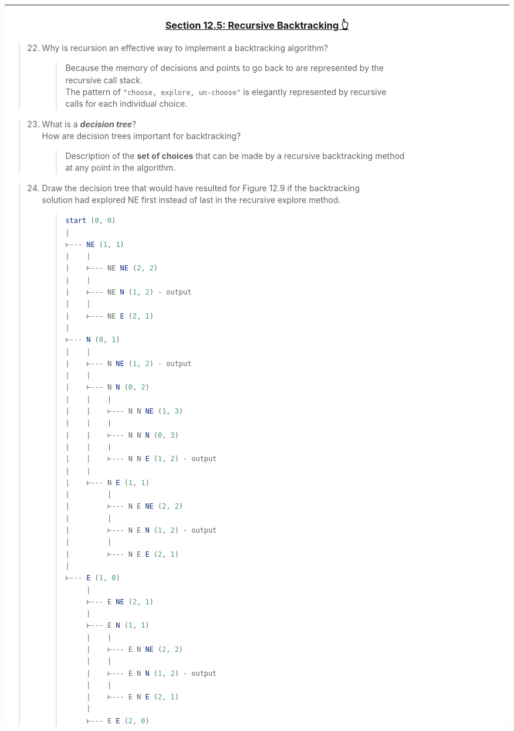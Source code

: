 
---

<h3 align="center" id="5"><u>Section 12.5: Recursive Backtracking</u><a href="#home"> 👆</a></h3>

> 22. Why is recursion an effective way to implement a backtracking algorithm?
>     > Because the memory of decisions and points to go back to are represented by the  
>     > recursive call stack.  
>     > The pattern of `"choose, explore, un-choose"` is elegantly represented by recursive  
>     > calls for each individual choice.

> 23. What is a **_decision tree_**?  
>      How are decision trees important for backtracking?
>     > Description of the **set of choices** that can be made by a recursive backtracking method  
>     > at any point in the algorithm.

> 24. Draw the decision tree that would have resulted for Figure 12.9 if the backtracking  
>      solution had explored NE first instead of last in the recursive explore method.
>     > ```java
>     > start (0, 0)
>     > |
>     > ⊢--- NE (1, 1)
>     > |    |
>     > |    ⊢--- NE NE (2, 2)
>     > |    |
>     > |    ⊢--- NE N (1, 2) - output
>     > |    |
>     > |    ⊢--- NE E (2, 1)
>     > |
>     > ⊢--- N (0, 1)
>     > |    |
>     > |    ⊢--- N NE (1, 2) - output
>     > |    |
>     > |    ⊢--- N N (0, 2)
>     > |    |    |
>     > |    |    ⊢--- N N NE (1, 3)
>     > |    |    |
>     > |    |    ⊢--- N N N (0, 3)
>     > |    |    |
>     > |    |    ⊢--- N N E (1, 2) - output
>     > |    |
>     > |    ⊢--- N E (1, 1)
>     > |         |
>     > |         ⊢--- N E NE (2, 2)
>     > |         |
>     > |         ⊢--- N E N (1, 2) - output
>     > |         |
>     > |         ⊢--- N E E (2, 1)
>     > |
>     > ⊢--- E (1, 0)
>     >      |
>     >      ⊢--- E NE (2, 1)
>     >      |
>     >      ⊢--- E N (1, 1)
>     >      |    |
>     >      |    ⊢--- E N NE (2, 2)
>     >      |    |
>     >      |    ⊢--- E N N (1, 2) - output
>     >      |    |
>     >      |    ⊢--- E N E (2, 1)
>     >      |
>     >      ⊢--- E E (2, 0)
>     > ```
